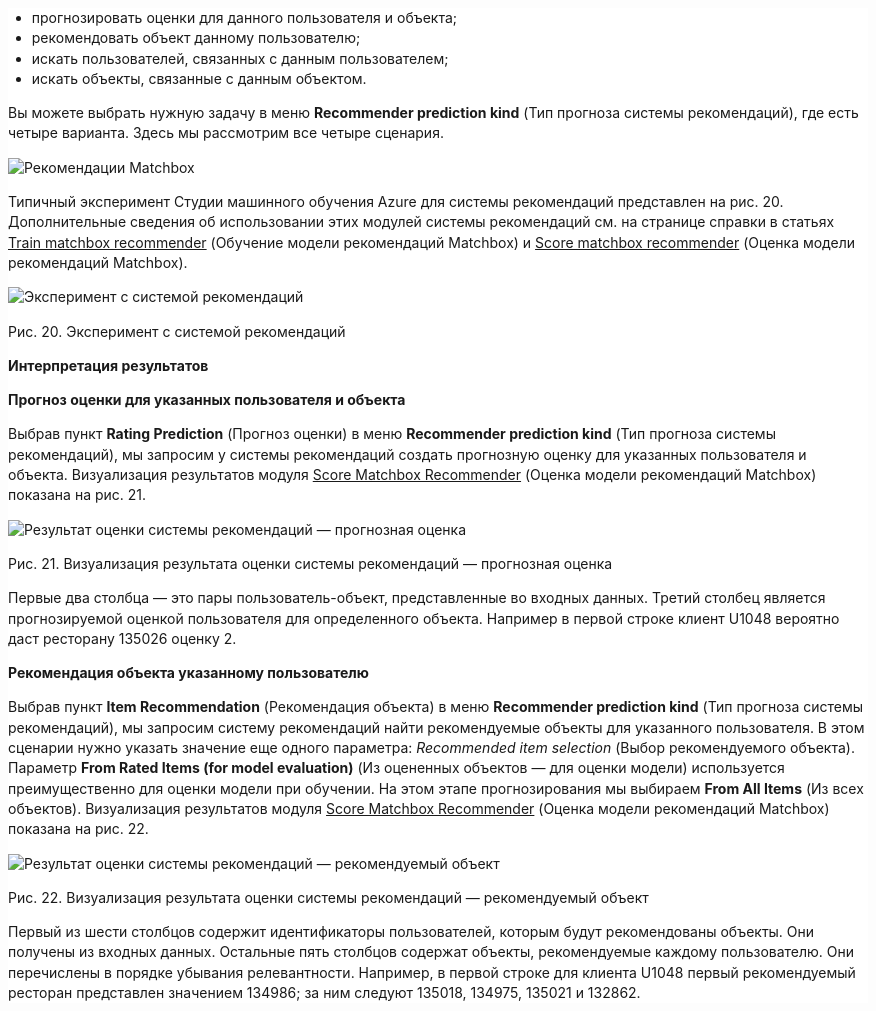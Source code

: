 * прогнозировать оценки для данного пользователя и объекта;
* рекомендовать объект данному пользователю;
* искать пользователей, связанных с данным пользователем;
* искать объекты, связанные с данным объектом.

Вы можете выбрать нужную задачу в меню **Recommender prediction kind** (Тип прогноза системы рекомендаций), где есть четыре варианта. Здесь мы рассмотрим все четыре сценария.

![Рекомендации Matchbox](./media/interpret-model-results/19_1.png)

Типичный эксперимент Студии машинного обучения Azure для системы рекомендаций представлен на рис. 20. Дополнительные сведения об использовании этих модулей системы рекомендаций см. на странице справки в статьях [Train matchbox recommender][train-matchbox-recommender] (Обучение модели рекомендаций Matchbox) и [Score matchbox recommender][score-matchbox-recommender] (Оценка модели рекомендаций Matchbox).

![Эксперимент с системой рекомендаций](./media/interpret-model-results/20.png)

Рис. 20. Эксперимент с системой рекомендаций

**Интерпретация результатов**

**Прогноз оценки для указанных пользователя и объекта**

Выбрав пункт **Rating Prediction** (Прогноз оценки) в меню **Recommender prediction kind** (Тип прогноза системы рекомендаций), мы запросим у системы рекомендаций создать прогнозную оценку для указанных пользователя и объекта. Визуализация результатов модуля [Score Matchbox Recommender][score-matchbox-recommender] (Оценка модели рекомендаций Matchbox) показана на рис. 21.

![Результат оценки системы рекомендаций — прогнозная оценка](./media/interpret-model-results/21.png)

Рис. 21. Визуализация результата оценки системы рекомендаций — прогнозная оценка

Первые два столбца — это пары пользователь-объект, представленные во входных данных. Третий столбец является прогнозируемой оценкой пользователя для определенного объекта. Например в первой строке клиент U1048 вероятно даст ресторану 135026 оценку 2.

**Рекомендация объекта указанному пользователю**

Выбрав пункт **Item Recommendation** (Рекомендация объекта) в меню **Recommender prediction kind** (Тип прогноза системы рекомендаций), мы запросим систему рекомендаций найти рекомендуемые объекты для указанного пользователя. В этом сценарии нужно указать значение еще одного параметра: *Recommended item selection* (Выбор рекомендуемого объекта). Параметр **From Rated Items (for model evaluation)** (Из оцененных объектов — для оценки модели) используется преимущественно для оценки модели при обучении. На этом этапе прогнозирования мы выбираем **From All Items** (Из всех объектов). Визуализация результатов модуля [Score Matchbox Recommender][score-matchbox-recommender] (Оценка модели рекомендаций Matchbox) показана на рис. 22.

![Результат оценки системы рекомендаций — рекомендуемый объект](./media/interpret-model-results/22.png)

Рис. 22. Визуализация результата оценки системы рекомендаций — рекомендуемый объект

Первый из шести столбцов содержит идентификаторы пользователей, которым будут рекомендованы объекты. Они получены из входных данных. Остальные пять столбцов содержат объекты, рекомендуемые каждому пользователю. Они перечислены в порядке убывания релевантности. Например, в первой строке для клиента U1048 первый рекомендуемый ресторан представлен значением 134986; за ним следуют 135018, 134975, 135021 и 132862.


[assign-to-clusters]: https://msdn.microsoft.com/library/azure/eed3ee76-e8aa-46e6-907c-9ca767f5c114/
[execute-r-script]: https://msdn.microsoft.com/library/azure/30806023-392b-42e0-94d6-6b775a6e0fd5/
[select-columns]: https://msdn.microsoft.com/library/azure/1ec722fa-b623-4e26-a44e-a50c6d726223/
[score-matchbox-recommender]: https://msdn.microsoft.com/library/azure/55544522-9a10-44bd-884f-9a91a9cec2cd/
[score-model]: https://msdn.microsoft.com/library/azure/401b4f92-e724-4d5a-be81-d5b0ff9bdb33/
[train-clustering-model]: https://msdn.microsoft.com/library/azure/bb43c744-f7fa-41d0-ae67-74ae75da3ffd/
[train-matchbox-recommender]: https://msdn.microsoft.com/library/azure/fa4aa69d-2f1c-4ba4-ad5f-90ea3a515b4c/